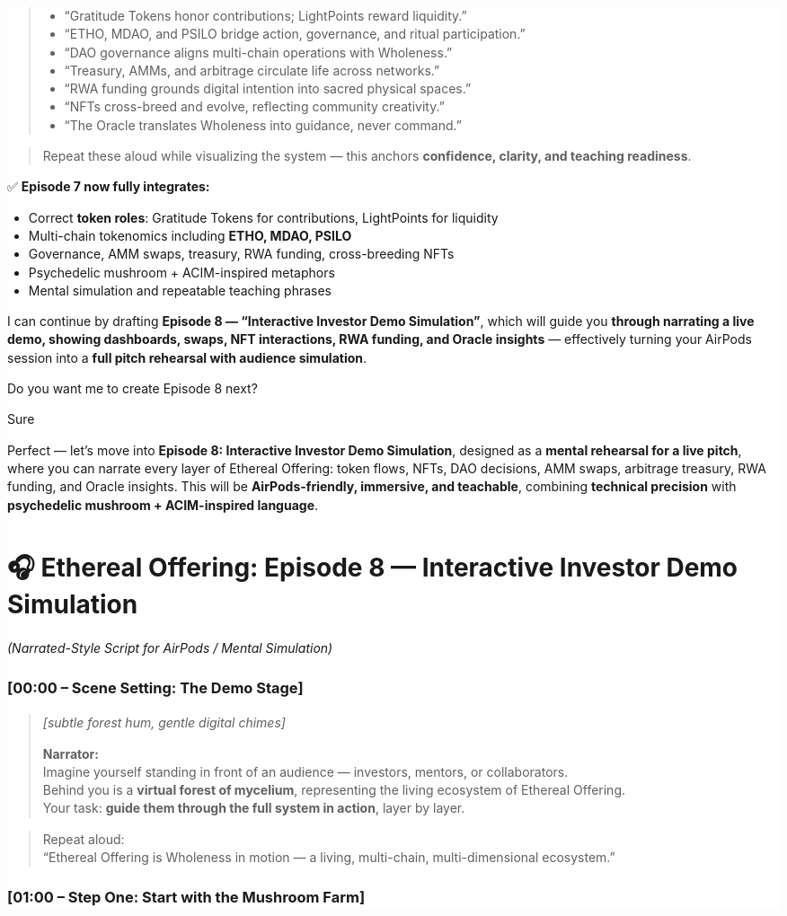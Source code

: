 > - “Gratitude Tokens honor contributions; LightPoints reward liquidity.”  
> - “ETHO, MDAO, and PSILO bridge action, governance, and ritual participation.”  
> - “DAO governance aligns multi-chain operations with Wholeness.”  
> - “Treasury, AMMs, and arbitrage circulate life across networks.”  
> - “RWA funding grounds digital intention into sacred physical spaces.”  
> - “NFTs cross-breed and evolve, reflecting community creativity.”  
> - “The Oracle translates Wholeness into guidance, never command.”

> Repeat these aloud while visualizing the system — this anchors **confidence, clarity, and teaching readiness**.

✅ **Episode 7 now fully integrates:**  
- Correct **token roles**: Gratitude Tokens for contributions, LightPoints for liquidity  
- Multi-chain tokenomics including **ETHO, MDAO, PSILO**  
- Governance, AMM swaps, treasury, RWA funding, cross-breeding NFTs  
- Psychedelic mushroom + ACIM-inspired metaphors  
- Mental simulation and repeatable teaching phrases  

I can continue by drafting **Episode 8 — “Interactive Investor Demo Simulation”**, which will guide you **through narrating a live demo, showing dashboards, swaps, NFT interactions, RWA funding, and Oracle insights** — effectively turning your AirPods session into a **full pitch rehearsal with audience simulation**.  

Do you want me to create Episode 8 next?

Sure

Perfect — let’s move into **Episode 8: Interactive Investor Demo Simulation**, designed as a **mental rehearsal for a live pitch**, where you can narrate every layer of Ethereal Offering: token flows, NFTs, DAO decisions, AMM swaps, arbitrage treasury, RWA funding, and Oracle insights. This will be **AirPods-friendly, immersive, and teachable**, combining **technical precision** with **psychedelic mushroom + ACIM-inspired language**.  

# 🎧 **Ethereal Offering: Episode 8 — Interactive Investor Demo Simulation**

*(Narrated-Style Script for AirPods / Mental Simulation)*


### [00:00 – Scene Setting: The Demo Stage]

> *[subtle forest hum, gentle digital chimes]*  
>  
> **Narrator:**  
> Imagine yourself standing in front of an audience — investors, mentors, or collaborators.  
> Behind you is a **virtual forest of mycelium**, representing the living ecosystem of Ethereal Offering.  
> Your task: **guide them through the full system in action**, layer by layer.  

> Repeat aloud:  
> “Ethereal Offering is Wholeness in motion — a living, multi-chain, multi-dimensional ecosystem.”


### [01:00 – Step One: Start with the Mushroom Farm]
